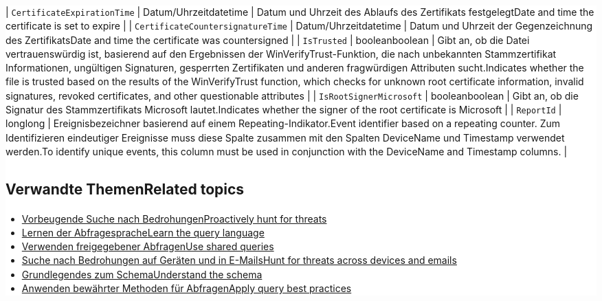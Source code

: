 | `CertificateExpirationTime` | <span data-ttu-id="3bfd8-139">Datum/Uhrzeit</span><span class="sxs-lookup"><span data-stu-id="3bfd8-139">datetime</span></span> | <span data-ttu-id="3bfd8-140">Datum und Uhrzeit des Ablaufs des Zertifikats festgelegt</span><span class="sxs-lookup"><span data-stu-id="3bfd8-140">Date and time the certificate is set to expire</span></span> |
| `CertificateCountersignatureTime` | <span data-ttu-id="3bfd8-141">Datum/Uhrzeit</span><span class="sxs-lookup"><span data-stu-id="3bfd8-141">datetime</span></span> | <span data-ttu-id="3bfd8-142">Datum und Uhrzeit der Gegenzeichnung des Zertifikats</span><span class="sxs-lookup"><span data-stu-id="3bfd8-142">Date and time the certificate was countersigned</span></span> |
| `IsTrusted` | <span data-ttu-id="3bfd8-143">boolean</span><span class="sxs-lookup"><span data-stu-id="3bfd8-143">boolean</span></span> | <span data-ttu-id="3bfd8-144">Gibt an, ob die Datei vertrauenswürdig ist, basierend auf den Ergebnissen der WinVerifyTrust-Funktion, die nach unbekannten Stammzertifikat Informationen, ungültigen Signaturen, gesperrten Zertifikaten und anderen fragwürdigen Attributen sucht.</span><span class="sxs-lookup"><span data-stu-id="3bfd8-144">Indicates whether the file is trusted based on the results of the WinVerifyTrust function, which checks for unknown root certificate information, invalid signatures, revoked certificates, and other questionable attributes</span></span> |
| `IsRootSignerMicrosoft` | <span data-ttu-id="3bfd8-145">boolean</span><span class="sxs-lookup"><span data-stu-id="3bfd8-145">boolean</span></span> | <span data-ttu-id="3bfd8-146">Gibt an, ob die Signatur des Stammzertifikats Microsoft lautet.</span><span class="sxs-lookup"><span data-stu-id="3bfd8-146">Indicates whether the signer of the root certificate is Microsoft</span></span> |
| `ReportId` | <span data-ttu-id="3bfd8-147">long</span><span class="sxs-lookup"><span data-stu-id="3bfd8-147">long</span></span> | <span data-ttu-id="3bfd8-148">Ereignisbezeichner basierend auf einem Repeating-Indikator.</span><span class="sxs-lookup"><span data-stu-id="3bfd8-148">Event identifier based on a repeating counter.</span></span> <span data-ttu-id="3bfd8-149">Zum Identifizieren eindeutiger Ereignisse muss diese Spalte zusammen mit den Spalten DeviceName und Timestamp verwendet werden.</span><span class="sxs-lookup"><span data-stu-id="3bfd8-149">To identify unique events, this column must be used in conjunction with the DeviceName and Timestamp columns.</span></span> | 

## <a name="related-topics"></a><span data-ttu-id="3bfd8-150">Verwandte Themen</span><span class="sxs-lookup"><span data-stu-id="3bfd8-150">Related topics</span></span>
- [<span data-ttu-id="3bfd8-151">Vorbeugende Suche nach Bedrohungen</span><span class="sxs-lookup"><span data-stu-id="3bfd8-151">Proactively hunt for threats</span></span>](advanced-hunting-overview.md)
- [<span data-ttu-id="3bfd8-152">Lernen der Abfragesprache</span><span class="sxs-lookup"><span data-stu-id="3bfd8-152">Learn the query language</span></span>](advanced-hunting-query-language.md)
- [<span data-ttu-id="3bfd8-153">Verwenden freigegebener Abfragen</span><span class="sxs-lookup"><span data-stu-id="3bfd8-153">Use shared queries</span></span>](advanced-hunting-shared-queries.md)
- [<span data-ttu-id="3bfd8-154">Suche nach Bedrohungen auf Geräten und in E-Mails</span><span class="sxs-lookup"><span data-stu-id="3bfd8-154">Hunt for threats across devices and emails</span></span>](advanced-hunting-query-emails-devices.md)
- [<span data-ttu-id="3bfd8-155">Grundlegendes zum Schema</span><span class="sxs-lookup"><span data-stu-id="3bfd8-155">Understand the schema</span></span>](advanced-hunting-schema-tables.md)
- [<span data-ttu-id="3bfd8-156">Anwenden bewährter Methoden für Abfragen</span><span class="sxs-lookup"><span data-stu-id="3bfd8-156">Apply query best practices</span></span>](advanced-hunting-best-practices.md)
